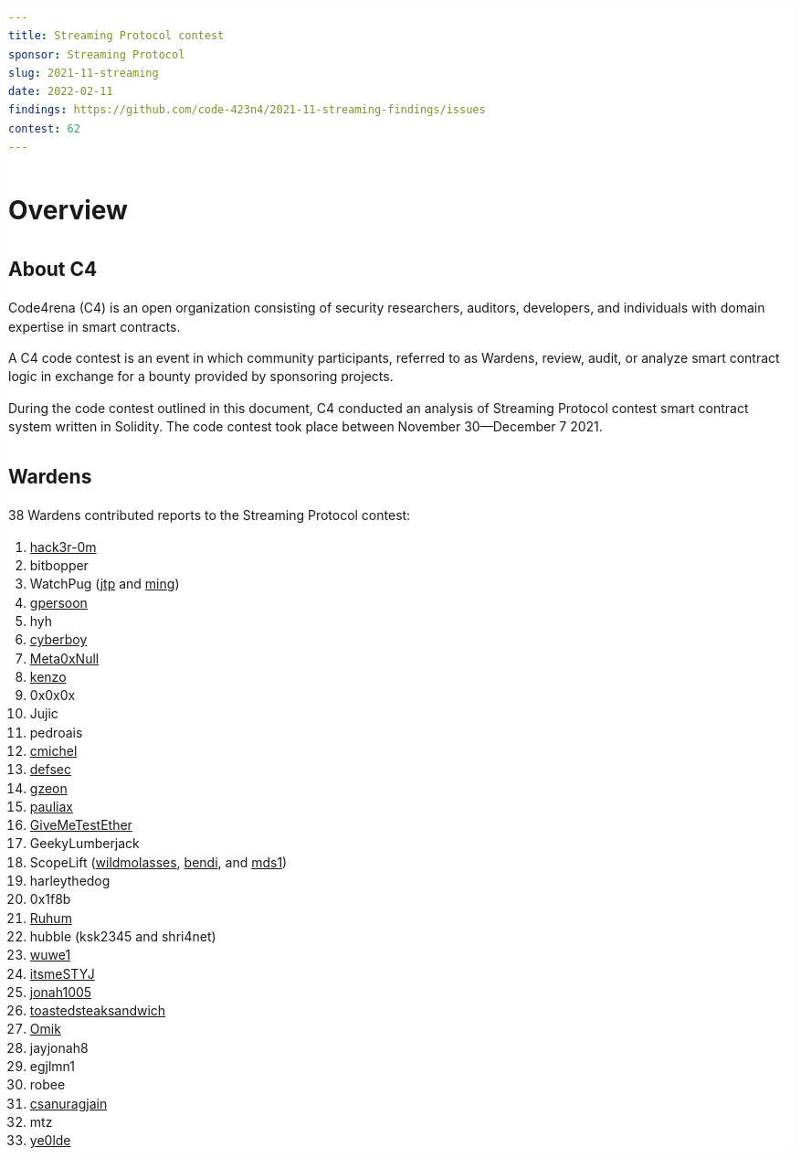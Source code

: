 ```yaml
---
title: Streaming Protocol contest
sponsor: Streaming Protocol
slug: 2021-11-streaming
date: 2022-02-11
findings: https://github.com/code-423n4/2021-11-streaming-findings/issues
contest: 62
---
```



# Overview

## About C4

Code4rena (C4) is an open organization consisting of security researchers, auditors, developers, and individuals with domain expertise in smart contracts.

A C4 code contest is an event in which community participants, referred to as Wardens, review, audit, or analyze smart contract logic in exchange for a bounty provided by sponsoring projects.

During the code contest outlined in this document, C4 conducted an analysis of Streaming Protocol contest smart contract system written in Solidity. The code contest took place between November 30—December 7 2021.

## Wardens

38 Wardens contributed reports to the Streaming Protocol contest:

1. [hack3r-0m](https://twitter.com/hack3r_0m)
1. bitbopper
1. WatchPug ([jtp](https://github.com/jack-the-pug) and [ming](https://github.com/mingwatch))
1. [gpersoon](https://twitter.com/gpersoon)
1. hyh
1. [cyberboy](https://twitter.com/cyberboyIndia)
1. [Meta0xNull](https://twitter.com/Meta0xNull)
1. [kenzo](https://twitter.com/KenzoAgada)
1. 0x0x0x
1. Jujic
1. pedroais
1. [cmichel](https://twitter.com/cmichelio)
1. [defsec](https://twitter.com/defsec_)
1. [gzeon](https://twitter.com/gzeon)
1. [pauliax](https://twitter.com/SolidityDev)
1. [GiveMeTestEther](https://twitter.com/GiveMeTestEther)
1. GeekyLumberjack
1. ScopeLift ([wildmolasses](https://github.com/wildmolasses), [bendi](https://twitter.com/BenDiFrancesco), and [mds1](https://twitter.com/msolomon44/)) 
1. harleythedog
1. 0x1f8b
1. [Ruhum](https://twitter.com/0xruhum)
1. hubble (ksk2345 and shri4net) 
1. [wuwe1](https://twitter.com/wuwe19)
1. [itsmeSTYJ](https://twitter.com/itsmeSTYJ)
1. [jonah1005](https://twitter.com/jonah1005w)
1. [toastedsteaksandwich](https://twitter.com/AshiqAmien)
1. [Omik](https://twitter.com/omikomikomik)
1. jayjonah8
1. egjlmn1
1. robee
1. [csanuragjain](https://twitter.com/csanuragjain)
1. mtz
1. [ye0lde](https://twitter.com/_ye0lde)